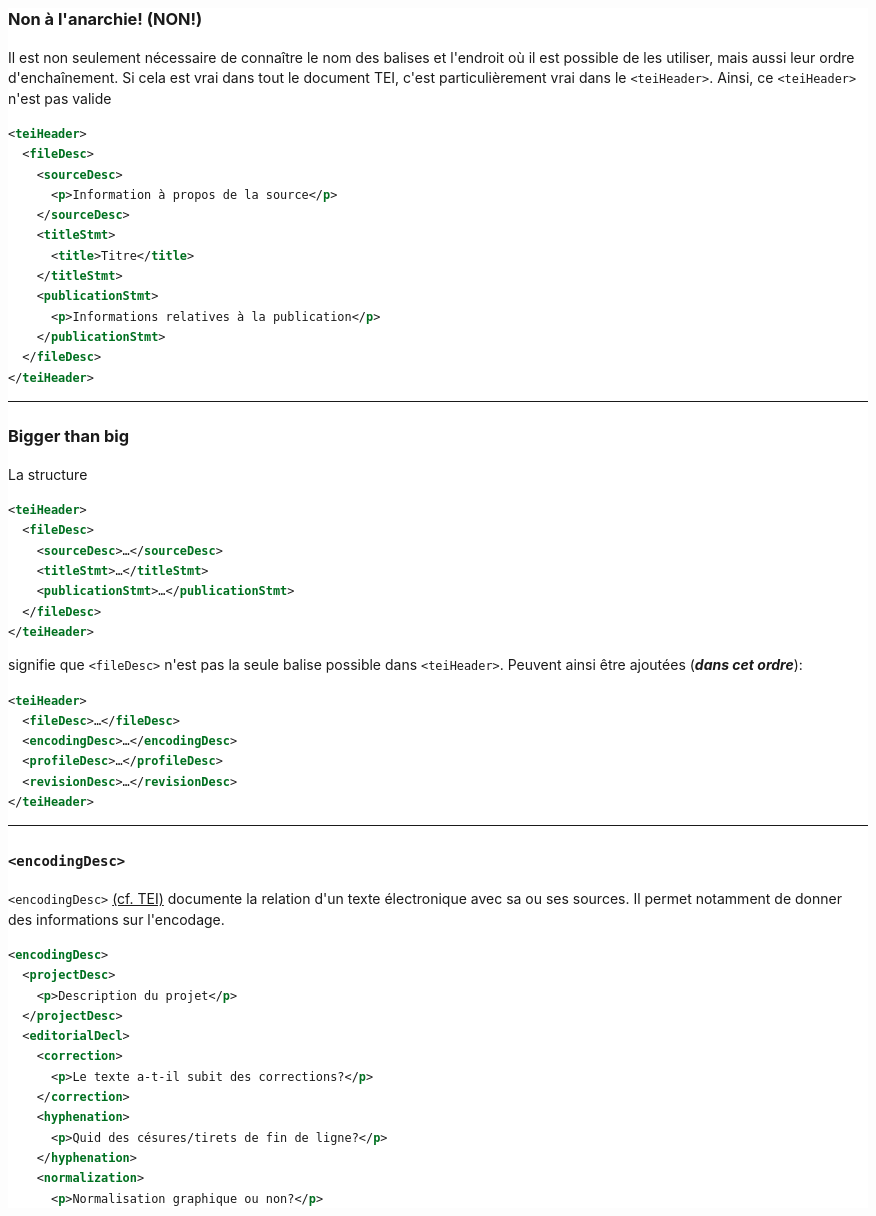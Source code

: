 ### Non à l'anarchie! (NON!)

Il est non seulement nécessaire de connaître le nom des balises et l'endroit où il est possible de les utiliser, mais aussi leur ordre d'enchaînement. Si cela est vrai dans tout le document TEI, c'est particulièrement vrai dans le ```<teiHeader>```. Ainsi, ce ```<teiHeader>``` n'est pas valide
```XML
<teiHeader>
  <fileDesc>
    <sourceDesc>
      <p>Information à propos de la source</p>
    </sourceDesc>
    <titleStmt>
      <title>Titre</title>
    </titleStmt>
    <publicationStmt>
      <p>Informations relatives à la publication</p>
    </publicationStmt>
  </fileDesc>
</teiHeader>
```
---

### Bigger than big

La structure
```XML
<teiHeader>
  <fileDesc>
    <sourceDesc>…</sourceDesc>
    <titleStmt>…</titleStmt>
    <publicationStmt>…</publicationStmt>
  </fileDesc>
</teiHeader>
```
signifie que ```<fileDesc>``` n'est pas la seule balise possible dans ```<teiHeader>```. Peuvent ainsi être ajoutées (***dans cet ordre***):

```XML
<teiHeader>
  <fileDesc>…</fileDesc>
  <encodingDesc>…</encodingDesc>
  <profileDesc>…</profileDesc>
  <revisionDesc>…</revisionDesc>
</teiHeader>
```
---

### ```<encodingDesc>```

```<encodingDesc>``` [(cf. TEI)](https://www.tei-c.org/release/doc/tei-p5-doc/fr/html/ref-encodingDesc.html) documente la relation d'un texte électronique avec sa ou ses sources. Il permet notamment de donner des informations sur l'encodage.

```XML
<encodingDesc>
  <projectDesc>
    <p>Description du projet</p>
  </projectDesc>
  <editorialDecl>
    <correction>
      <p>Le texte a-t-il subit des corrections?</p>
    </correction>
    <hyphenation>
      <p>Quid des césures/tirets de fin de ligne?</p>
    </hyphenation>
    <normalization>
      <p>Normalisation graphique ou non?</p>
```